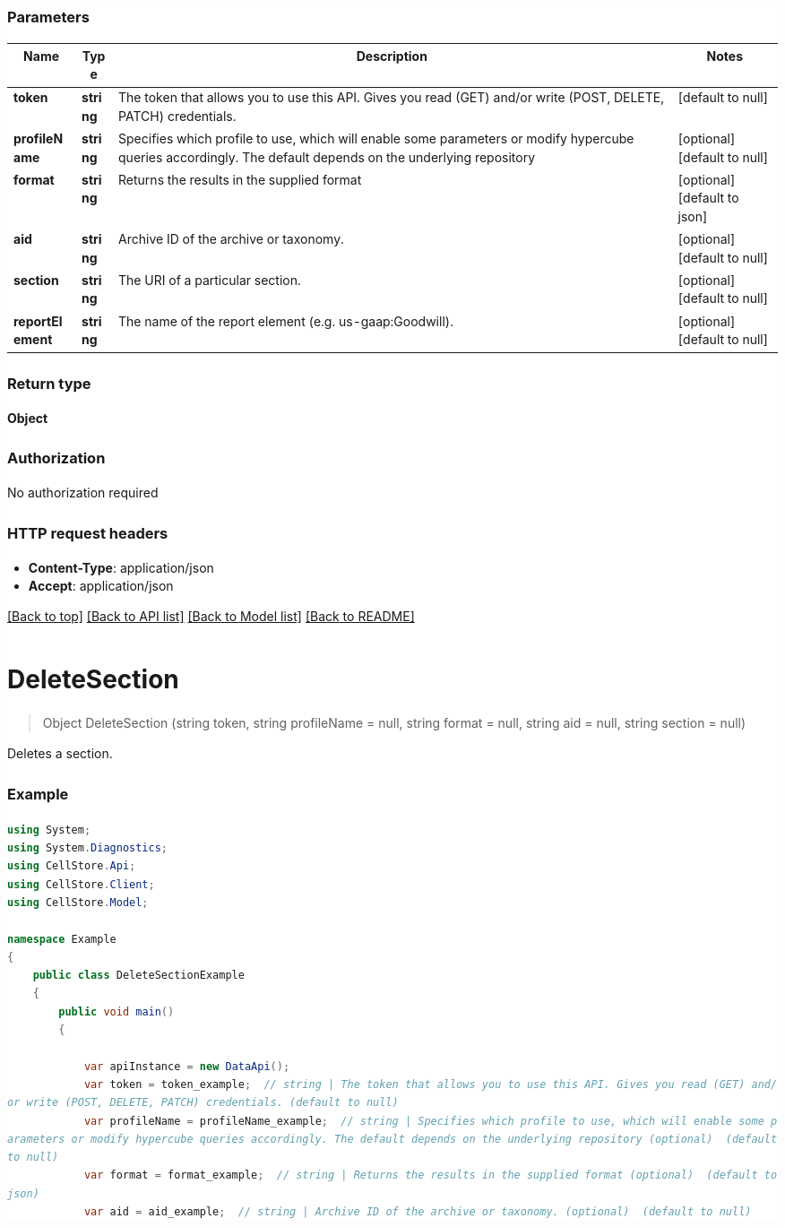 ### Parameters

Name | Type | Description  | Notes
------------- | ------------- | ------------- | -------------
 **token** | **string**| The token that allows you to use this API. Gives you read (GET) and/or write (POST, DELETE, PATCH) credentials. | [default to null]
 **profileName** | **string**| Specifies which profile to use, which will enable some parameters or modify hypercube queries accordingly. The default depends on the underlying repository | [optional] [default to null]
 **format** | **string**| Returns the results in the supplied format | [optional] [default to json]
 **aid** | **string**| Archive ID of the archive or taxonomy. | [optional] [default to null]
 **section** | **string**| The URI of a particular section. | [optional] [default to null]
 **reportElement** | **string**| The name of the report element (e.g. us-gaap:Goodwill). | [optional] [default to null]

### Return type

**Object**

### Authorization

No authorization required

### HTTP request headers

 - **Content-Type**: application/json
 - **Accept**: application/json

[[Back to top]](#) [[Back to API list]](../README.md#documentation-for-api-endpoints) [[Back to Model list]](../README.md#documentation-for-models) [[Back to README]](../README.md)

<a name="deletesection"></a>
# **DeleteSection**
> Object DeleteSection (string token, string profileName = null, string format = null, string aid = null, string section = null)

Deletes a section.

### Example
```csharp
using System;
using System.Diagnostics;
using CellStore.Api;
using CellStore.Client;
using CellStore.Model;

namespace Example
{
    public class DeleteSectionExample
    {
        public void main()
        {
            
            var apiInstance = new DataApi();
            var token = token_example;  // string | The token that allows you to use this API. Gives you read (GET) and/or write (POST, DELETE, PATCH) credentials. (default to null)
            var profileName = profileName_example;  // string | Specifies which profile to use, which will enable some parameters or modify hypercube queries accordingly. The default depends on the underlying repository (optional)  (default to null)
            var format = format_example;  // string | Returns the results in the supplied format (optional)  (default to json)
            var aid = aid_example;  // string | Archive ID of the archive or taxonomy. (optional)  (default to null)
```